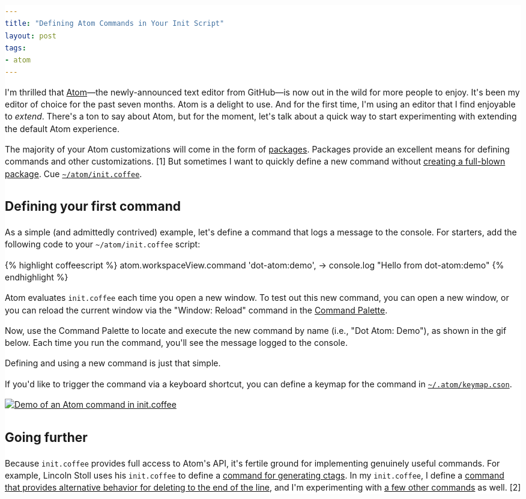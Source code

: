 ```yaml
---
title: "Defining Atom Commands in Your Init Script"
layout: post
tags:
- atom
---
```


I'm thrilled that [Atom](https://atom.io/)—the newly-announced text editor from GitHub—is now out in the wild for more people to enjoy. It's been my editor of choice for the past seven months. Atom is a delight to use. And for the first time, I'm using an editor that I find enjoyable to *extend*. There's a ton to say about Atom, but for the moment, let's talk about a quick way to start experimenting with extending the default Atom experience.

The majority of your Atom customizations will come in the form of [packages](https://atom.io/packages). Packages provide an excellent means for defining commands and other customizations. [1] But sometimes I want to quickly define a new command without [creating a full-blown package](https://atom.io/docs/latest/creating-a-package). Cue [`~/atom/init.coffee`](https://atom.io/docs/v0.64.0/customizing-atom#initcoffee).

## Defining your first command

As a simple (and admittedly contrived) example, let's define a command that logs a message to the console. For starters, add the following code to your `~/atom/init.coffee` script:

{% highlight coffeescript %}
atom.workspaceView.command 'dot-atom:demo', ->
  console.log "Hello from dot-atom:demo"
{% endhighlight %}

Atom evaluates `init.coffee` each time you open a new window. To test out this new command, you can open a new window, or you can reload the current window via the "Window: Reload" command in the [Command Palette](https://atom.io/docs/v0.64.0/#the-command-palette).

Now, use the Command Palette to locate and execute the new command by name (i.e., "Dot Atom: Demo"), as shown in the gif below. Each time you run the command, you'll see the message logged to the console.

Defining and using a new command is just that simple.

If you'd like to trigger the command via a keyboard shortcut, you can define a keymap for the command in [`~/.atom/keymap.cson`](https://atom.io/docs/v0.64.0/customizing-atom#customizing-key-bindings).

[<img src="http://jasonrudolph.com/resources/201403-define-atom-commands-in-your-init-script.gif" alt="Demo of an Atom command in init.coffee" title="Demo of an Atom command in init.coffee"  width="100%" />](http://jasonrudolph.com/resources/201403-define-atom-commands-in-your-init-script.gif "Demo of an Atom command in init.coffee")

## Going further

Because `init.coffee` provides full access to Atom's API, it's fertile ground for implementing genuinely useful commands. For example, Lincoln Stoll uses his `init.coffee` to define a [command for generating ctags](https://github.com/lstoll/.atom/blob/706382de5266d78839328642a8d439236bab9128/init.coffee#L16-L32). In my `init.coffee`, I define a [command that provides alternative behavior for deleting to the end of the line](https://github.com/jasonrudolph/dotfiles/blob/6ef4b19b396838b536738a469e020641cc6dcef2/atom/init.coffee#L19-L24), and I'm experimenting with [a few other commands](https://github.com/jasonrudolph/dotfiles/blob/6ef4b19b396838b536738a469e020641cc6dcef2/atom/init.coffee#L26-L83) as well. [2]
